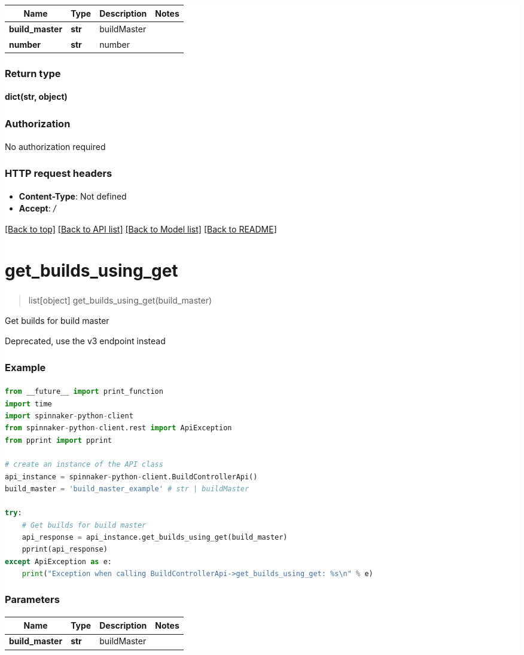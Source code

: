 Name | Type | Description  | Notes
------------- | ------------- | ------------- | -------------
 **build_master** | **str**| buildMaster | 
 **number** | **str**| number | 

### Return type

**dict(str, object)**

### Authorization

No authorization required

### HTTP request headers

 - **Content-Type**: Not defined
 - **Accept**: */*

[[Back to top]](#) [[Back to API list]](../README.md#documentation-for-api-endpoints) [[Back to Model list]](../README.md#documentation-for-models) [[Back to README]](../README.md)

# **get_builds_using_get**
> list[object] get_builds_using_get(build_master)

Get builds for build master

Deprecated, use the v3 endpoint instead

### Example
```python
from __future__ import print_function
import time
import spinnaker-python-client
from spinnaker-python-client.rest import ApiException
from pprint import pprint

# create an instance of the API class
api_instance = spinnaker-python-client.BuildControllerApi()
build_master = 'build_master_example' # str | buildMaster

try:
    # Get builds for build master
    api_response = api_instance.get_builds_using_get(build_master)
    pprint(api_response)
except ApiException as e:
    print("Exception when calling BuildControllerApi->get_builds_using_get: %s\n" % e)
```

### Parameters

Name | Type | Description  | Notes
------------- | ------------- | ------------- | -------------
 **build_master** | **str**| buildMaster | 
